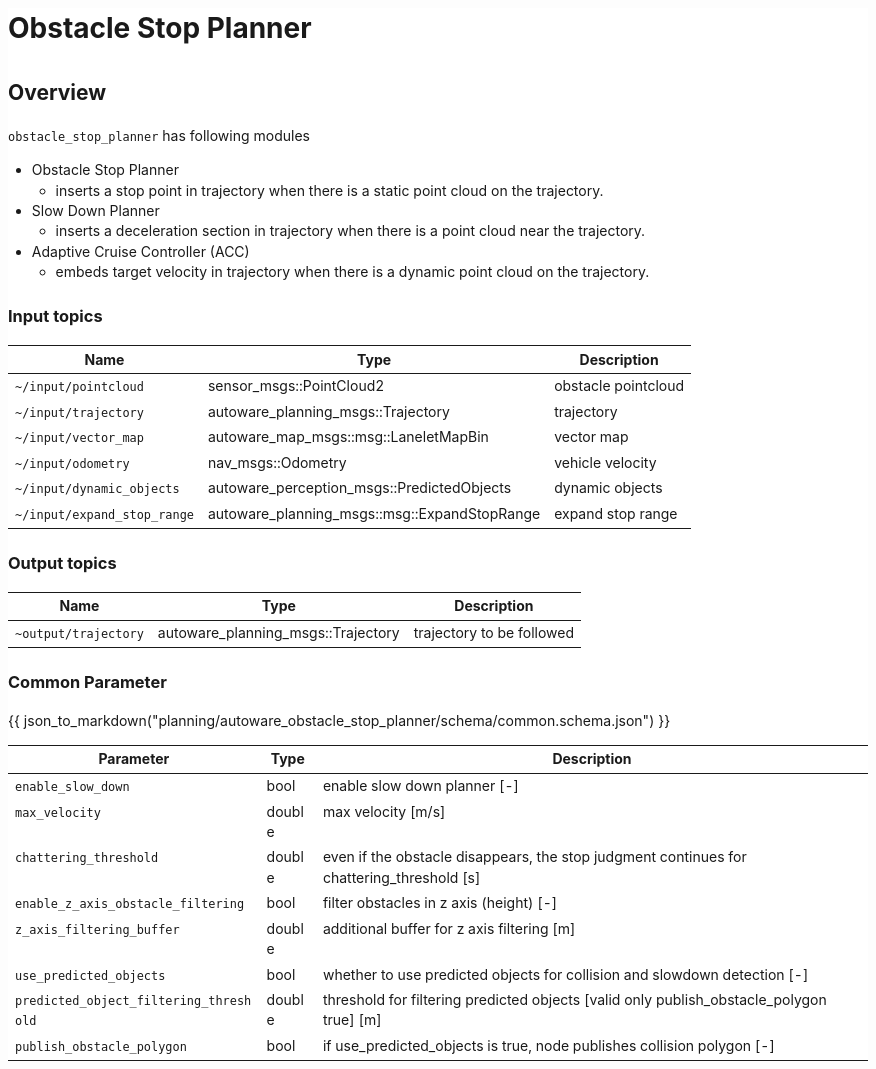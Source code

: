 # Obstacle Stop Planner

## Overview

`obstacle_stop_planner` has following modules

- Obstacle Stop Planner
  - inserts a stop point in trajectory when there is a static point cloud on the trajectory.
- Slow Down Planner
  - inserts a deceleration section in trajectory when there is a point cloud near the trajectory.
- Adaptive Cruise Controller (ACC)
  - embeds target velocity in trajectory when there is a dynamic point cloud on the trajectory.

### Input topics

| Name                        | Type                                       | Description         |
| --------------------------- | ------------------------------------------ | ------------------- |
| `~/input/pointcloud`        | sensor_msgs::PointCloud2                   | obstacle pointcloud |
| `~/input/trajectory`        | autoware_planning_msgs::Trajectory         | trajectory          |
| `~/input/vector_map`        | autoware_map_msgs::msg::LaneletMapBin      | vector map          |
| `~/input/odometry`          | nav_msgs::Odometry                         | vehicle velocity    |
| `~/input/dynamic_objects`   | autoware_perception_msgs::PredictedObjects | dynamic objects     |
| `~/input/expand_stop_range` | autoware_planning_msgs::msg::ExpandStopRange  | expand stop range   |

### Output topics

| Name                 | Type                               | Description               |
| -------------------- | ---------------------------------- | ------------------------- |
| `~output/trajectory` | autoware_planning_msgs::Trajectory | trajectory to be followed |

### Common Parameter

{{ json_to_markdown("planning/autoware_obstacle_stop_planner/schema/common.schema.json") }}

| Parameter                              | Type   | Description                                                                               |
| -------------------------------------- | ------ | ----------------------------------------------------------------------------------------- |
| `enable_slow_down`                     | bool   | enable slow down planner [-]                                                              |
| `max_velocity`                         | double | max velocity [m/s]                                                                        |
| `chattering_threshold`                 | double | even if the obstacle disappears, the stop judgment continues for chattering_threshold [s] |
| `enable_z_axis_obstacle_filtering`     | bool   | filter obstacles in z axis (height) [-]                                                   |
| `z_axis_filtering_buffer`              | double | additional buffer for z axis filtering [m]                                                |
| `use_predicted_objects`                | bool   | whether to use predicted objects for collision and slowdown detection [-]                 |
| `predicted_object_filtering_threshold` | double | threshold for filtering predicted objects [valid only publish_obstacle_polygon true] [m]  |
| `publish_obstacle_polygon`             | bool   | if use_predicted_objects is true, node publishes collision polygon [-]                    |
